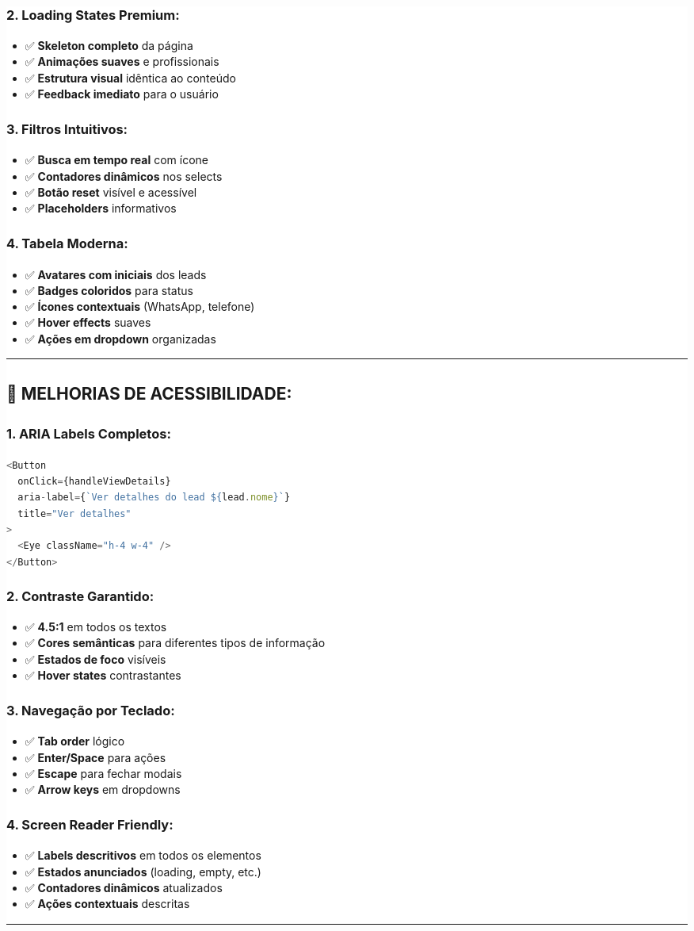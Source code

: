 ### **2. Loading States Premium:**
- ✅ **Skeleton completo** da página
- ✅ **Animações suaves** e profissionais
- ✅ **Estrutura visual** idêntica ao conteúdo
- ✅ **Feedback imediato** para o usuário

### **3. Filtros Intuitivos:**
- ✅ **Busca em tempo real** com ícone
- ✅ **Contadores dinâmicos** nos selects
- ✅ **Botão reset** visível e acessível
- ✅ **Placeholders** informativos

### **4. Tabela Moderna:**
- ✅ **Avatares com iniciais** dos leads
- ✅ **Badges coloridos** para status
- ✅ **Ícones contextuais** (WhatsApp, telefone)
- ✅ **Hover effects** suaves
- ✅ **Ações em dropdown** organizadas

---

## 🔧 **MELHORIAS DE ACESSIBILIDADE:**

### **1. ARIA Labels Completos:**
```typescript
<Button 
  onClick={handleViewDetails}
  aria-label={`Ver detalhes do lead ${lead.nome}`}
  title="Ver detalhes"
>
  <Eye className="h-4 w-4" />
</Button>
```

### **2. Contraste Garantido:**
- ✅ **4.5:1** em todos os textos
- ✅ **Cores semânticas** para diferentes tipos de informação
- ✅ **Estados de foco** visíveis
- ✅ **Hover states** contrastantes

### **3. Navegação por Teclado:**
- ✅ **Tab order** lógico
- ✅ **Enter/Space** para ações
- ✅ **Escape** para fechar modais
- ✅ **Arrow keys** em dropdowns

### **4. Screen Reader Friendly:**
- ✅ **Labels descritivos** em todos os elementos
- ✅ **Estados anunciados** (loading, empty, etc.)
- ✅ **Contadores dinâmicos** atualizados
- ✅ **Ações contextuais** descritas

---
